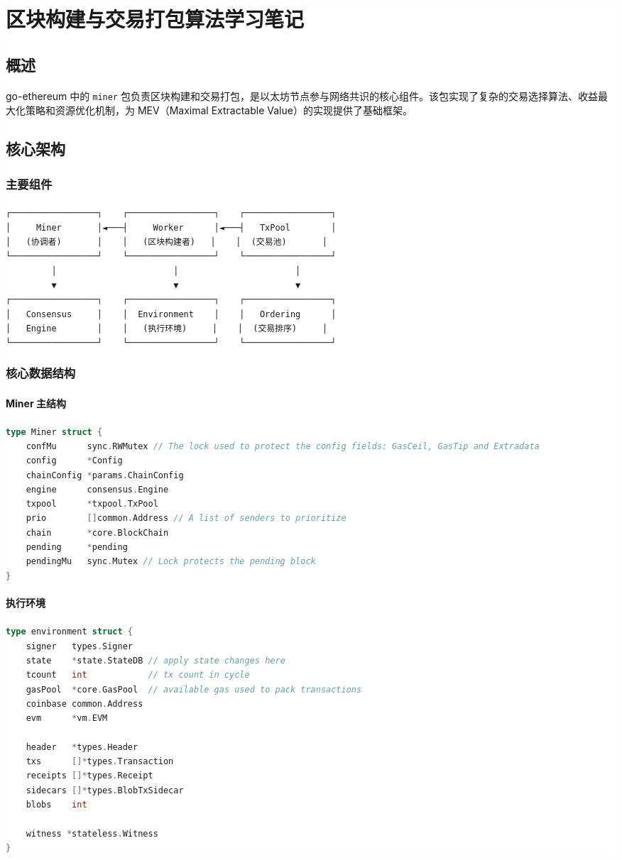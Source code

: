 # 区块构建与交易打包算法学习笔记

## 概述

go-ethereum 中的 `miner` 包负责区块构建和交易打包，是以太坊节点参与网络共识的核心组件。该包实现了复杂的交易选择算法、收益最大化策略和资源优化机制，为 MEV（Maximal Extractable Value）的实现提供了基础框架。

## 核心架构

### 主要组件

```
┌─────────────────┐    ┌─────────────────┐    ┌─────────────────┐
│     Miner       │◄───┤     Worker      │◄───┤   TxPool        │
│   (协调者)       │    │   (区块构建者)   │    │  (交易池)       │
└─────────────────┘    └─────────────────┘    └─────────────────┘
         │                       │                       │
         ▼                       ▼                       ▼
┌─────────────────┐    ┌─────────────────┐    ┌─────────────────┐
│   Consensus     │    │  Environment    │    │   Ordering      │
│   Engine        │    │   (执行环境)     │    │  (交易排序)     │
└─────────────────┘    └─────────────────┘    └─────────────────┘
```

### 核心数据结构

#### Miner 主结构

```go:65:80:go-ethereum/miner/miner.go
type Miner struct {
	confMu      sync.RWMutex // The lock used to protect the config fields: GasCeil, GasTip and Extradata
	config      *Config
	chainConfig *params.ChainConfig
	engine      consensus.Engine
	txpool      *txpool.TxPool
	prio        []common.Address // A list of senders to prioritize
	chain       *core.BlockChain
	pending     *pending
	pendingMu   sync.Mutex // Lock protects the pending block
}
```

#### 执行环境

```go:49:70:go-ethereum/miner/worker.go
type environment struct {
	signer   types.Signer
	state    *state.StateDB // apply state changes here
	tcount   int            // tx count in cycle
	gasPool  *core.GasPool  // available gas used to pack transactions
	coinbase common.Address
	evm      *vm.EVM

	header   *types.Header
	txs      []*types.Transaction
	receipts []*types.Receipt
	sidecars []*types.BlobTxSidecar
	blobs    int

	witness *stateless.Witness
}
```
